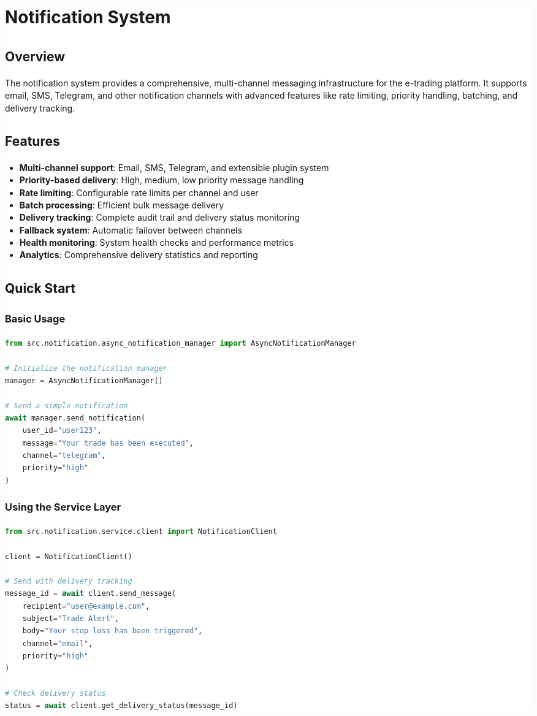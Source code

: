 # Notification System

## Overview
The notification system provides a comprehensive, multi-channel messaging infrastructure for the e-trading platform. It supports email, SMS, Telegram, and other notification channels with advanced features like rate limiting, priority handling, batching, and delivery tracking.

## Features
- **Multi-channel support**: Email, SMS, Telegram, and extensible plugin system
- **Priority-based delivery**: High, medium, low priority message handling
- **Rate limiting**: Configurable rate limits per channel and user
- **Batch processing**: Efficient bulk message delivery
- **Delivery tracking**: Complete audit trail and delivery status monitoring
- **Fallback system**: Automatic failover between channels
- **Health monitoring**: System health checks and performance metrics
- **Analytics**: Comprehensive delivery statistics and reporting

## Quick Start

### Basic Usage
```python
from src.notification.async_notification_manager import AsyncNotificationManager

# Initialize the notification manager
manager = AsyncNotificationManager()

# Send a simple notification
await manager.send_notification(
    user_id="user123",
    message="Your trade has been executed",
    channel="telegram",
    priority="high"
)
```

### Using the Service Layer
```python
from src.notification.service.client import NotificationClient

client = NotificationClient()

# Send with delivery tracking
message_id = await client.send_message(
    recipient="user@example.com",
    subject="Trade Alert",
    body="Your stop loss has been triggered",
    channel="email",
    priority="high"
)

# Check delivery status
status = await client.get_delivery_status(message_id)
```
